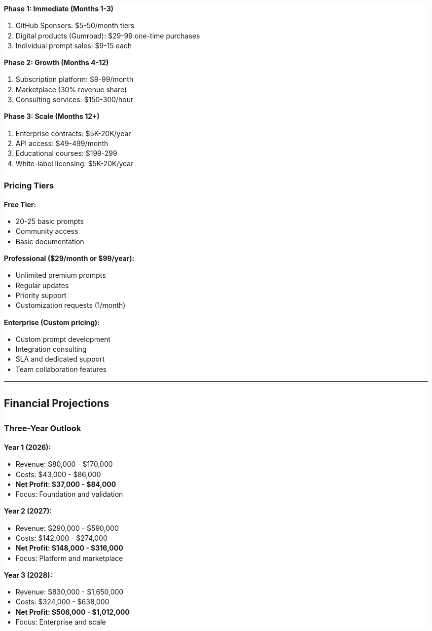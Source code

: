 **Phase 1: Immediate (Months 1-3)**
1. GitHub Sponsors: $5-50/month tiers
2. Digital products (Gumroad): $29-99 one-time purchases
3. Individual prompt sales: $9-15 each

**Phase 2: Growth (Months 4-12)**
1. Subscription platform: $9-99/month
2. Marketplace (30% revenue share)
3. Consulting services: $150-300/hour

**Phase 3: Scale (Months 12+)**
1. Enterprise contracts: $5K-20K/year
2. API access: $49-499/month
3. Educational courses: $199-299
4. White-label licensing: $5K-20K/year

### Pricing Tiers

**Free Tier:**
- 20-25 basic prompts
- Community access
- Basic documentation

**Professional ($29/month or $99/year):**
- Unlimited premium prompts
- Regular updates
- Priority support
- Customization requests (1/month)

**Enterprise (Custom pricing):**
- Custom prompt development
- Integration consulting
- SLA and dedicated support
- Team collaboration features

---

## Financial Projections

### Three-Year Outlook

**Year 1 (2026):**
- Revenue: $80,000 - $170,000
- Costs: $43,000 - $86,000
- **Net Profit: $37,000 - $84,000**
- Focus: Foundation and validation

**Year 2 (2027):**
- Revenue: $290,000 - $590,000
- Costs: $142,000 - $274,000
- **Net Profit: $148,000 - $316,000**
- Focus: Platform and marketplace

**Year 3 (2028):**
- Revenue: $830,000 - $1,650,000
- Costs: $324,000 - $638,000
- **Net Profit: $506,000 - $1,012,000**
- Focus: Enterprise and scale
